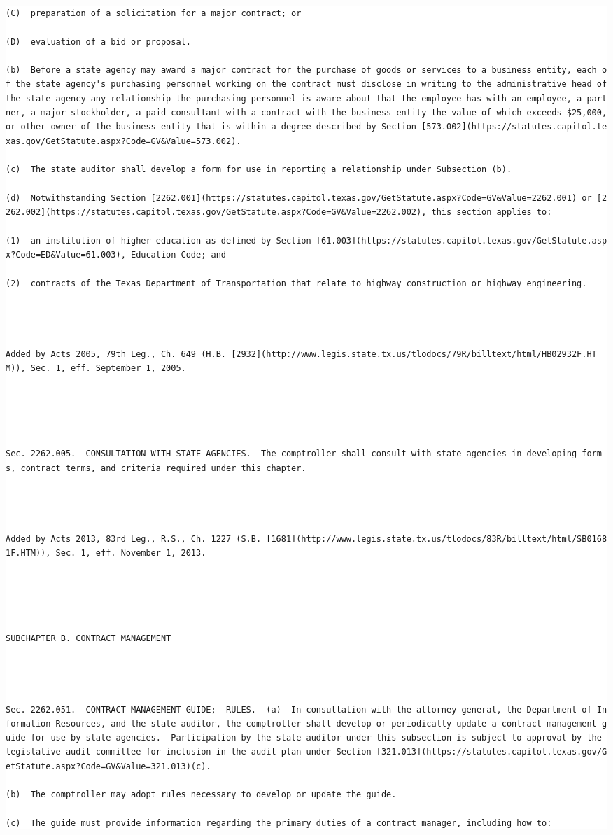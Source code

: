     (C)  preparation of a solicitation for a major contract; or
    
    (D)  evaluation of a bid or proposal.
    
    (b)  Before a state agency may award a major contract for the purchase of goods or services to a business entity, each of the state agency's purchasing personnel working on the contract must disclose in writing to the administrative head of the state agency any relationship the purchasing personnel is aware about that the employee has with an employee, a partner, a major stockholder, a paid consultant with a contract with the business entity the value of which exceeds $25,000, or other owner of the business entity that is within a degree described by Section [573.002](https://statutes.capitol.texas.gov/GetStatute.aspx?Code=GV&Value=573.002).
    
    (c)  The state auditor shall develop a form for use in reporting a relationship under Subsection (b).
    
    (d)  Notwithstanding Section [2262.001](https://statutes.capitol.texas.gov/GetStatute.aspx?Code=GV&Value=2262.001) or [2262.002](https://statutes.capitol.texas.gov/GetStatute.aspx?Code=GV&Value=2262.002), this section applies to:
    
    (1)  an institution of higher education as defined by Section [61.003](https://statutes.capitol.texas.gov/GetStatute.aspx?Code=ED&Value=61.003), Education Code; and
    
    (2)  contracts of the Texas Department of Transportation that relate to highway construction or highway engineering.
    
    
    
    
    Added by Acts 2005, 79th Leg., Ch. 649 (H.B. [2932](http://www.legis.state.tx.us/tlodocs/79R/billtext/html/HB02932F.HTM)), Sec. 1, eff. September 1, 2005.
    
    
    
    
    
    Sec. 2262.005.  CONSULTATION WITH STATE AGENCIES.  The comptroller shall consult with state agencies in developing forms, contract terms, and criteria required under this chapter.
    
    
    
    
    Added by Acts 2013, 83rd Leg., R.S., Ch. 1227 (S.B. [1681](http://www.legis.state.tx.us/tlodocs/83R/billtext/html/SB01681F.HTM)), Sec. 1, eff. November 1, 2013.
    
    
    
    
    
    SUBCHAPTER B. CONTRACT MANAGEMENT
    
      
    
    
    Sec. 2262.051.  CONTRACT MANAGEMENT GUIDE;  RULES.  (a)  In consultation with the attorney general, the Department of Information Resources, and the state auditor, the comptroller shall develop or periodically update a contract management guide for use by state agencies.  Participation by the state auditor under this subsection is subject to approval by the legislative audit committee for inclusion in the audit plan under Section [321.013](https://statutes.capitol.texas.gov/GetStatute.aspx?Code=GV&Value=321.013)(c).
    
    (b)  The comptroller may adopt rules necessary to develop or update the guide.
    
    (c)  The guide must provide information regarding the primary duties of a contract manager, including how to:
    